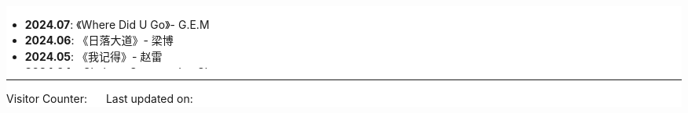 <iframe style="border-radius:12px" src="https://open.spotify.com/embed/track/6QDGqo8VQ4vadIuHcTSXFK?utm_source=generator" width="50%" height="80" frameBorder="0" allowfullscreen="" allow="autoplay; clipboard-write; encrypted-media; fullscreen; picture-in-picture" loading="lazy"></iframe>
</div>

<style>
  .scrollable2 {
    max-height: 80px; 
    overflow-y: scroll; 
  }
</style>

<div class="scrollable2">
 <ul>
<li><strong>2024.07</strong>:&nbsp;《Where Did U Go》- G.E.M </li>
<li><strong>2024.06</strong>:&nbsp;《日落大道》- 梁博 </li>
<li><strong>2024.05</strong>:&nbsp;《我记得》- 赵雷 </li>
<li><strong>2024.04</strong>:&nbsp;《Chalpter Seven》- Jay Chou </li>
<li><strong>2024.03</strong>:&nbsp;《In The Name of Father》- Jay Chou </li>
</ul>
</div>

<div>

<div>

-------------------------------------------------------------------------------------------

</div>
<div style="display: flex; justify-content: space-between; align-items: center;">
  <div>
    <script async src="//busuanzi.ibruce.info/busuanzi/2.3/busuanzi.pure.mini.js"></script>
    <span id="busuanzi_container_site_pv">Visitor Counter: <span id="busuanzi_value_site_pv"></span></span>
    <span id="last-updated-time" style="margin-left: 20px;">
      Last updated on: <span id="current-date"></span>
    </span>
  </div>
</div>

<script>
  function updateCurrentDate() {
    const currentDate = new Date();
    const formattedDate = currentDate.getFullYear() + '.' + 
                          ('0' + (currentDate.getMonth() + 1)).slice(-2) + '.' + 
                          ('0' + currentDate.getDate()).slice(-2);
    document.getElementById('current-date').textContent = formattedDate;
  }
  updateCurrentDate();
</script>

